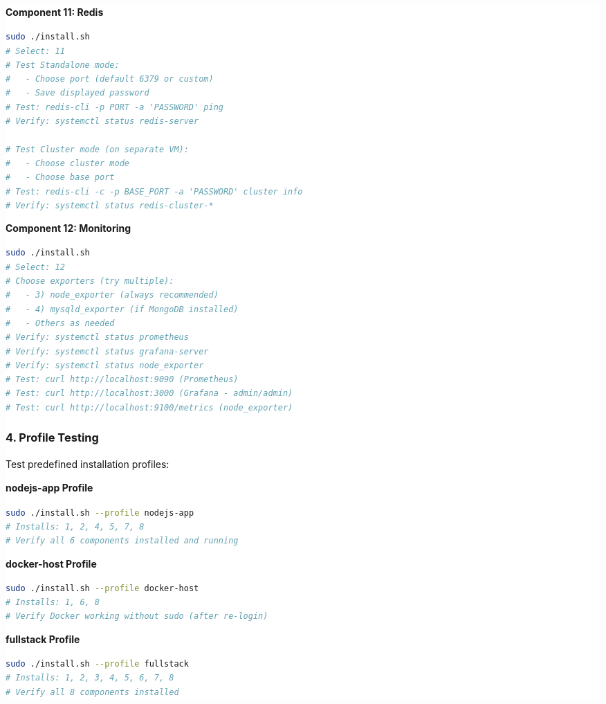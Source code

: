 **Component 11: Redis**
```bash
sudo ./install.sh
# Select: 11
# Test Standalone mode:
#   - Choose port (default 6379 or custom)
#   - Save displayed password
# Test: redis-cli -p PORT -a 'PASSWORD' ping
# Verify: systemctl status redis-server

# Test Cluster mode (on separate VM):
#   - Choose cluster mode
#   - Choose base port
# Test: redis-cli -c -p BASE_PORT -a 'PASSWORD' cluster info
# Verify: systemctl status redis-cluster-*
```

**Component 12: Monitoring**
```bash
sudo ./install.sh
# Select: 12
# Choose exporters (try multiple):
#   - 3) node_exporter (always recommended)
#   - 4) mysqld_exporter (if MongoDB installed)
#   - Others as needed
# Verify: systemctl status prometheus
# Verify: systemctl status grafana-server
# Verify: systemctl status node_exporter
# Test: curl http://localhost:9090 (Prometheus)
# Test: curl http://localhost:3000 (Grafana - admin/admin)
# Test: curl http://localhost:9100/metrics (node_exporter)
```

### 4. Profile Testing

Test predefined installation profiles:

**nodejs-app Profile**
```bash
sudo ./install.sh --profile nodejs-app
# Installs: 1, 2, 4, 5, 7, 8
# Verify all 6 components installed and running
```

**docker-host Profile**
```bash
sudo ./install.sh --profile docker-host
# Installs: 1, 6, 8
# Verify Docker working without sudo (after re-login)
```

**fullstack Profile**
```bash
sudo ./install.sh --profile fullstack
# Installs: 1, 2, 3, 4, 5, 6, 7, 8
# Verify all 8 components installed
```
